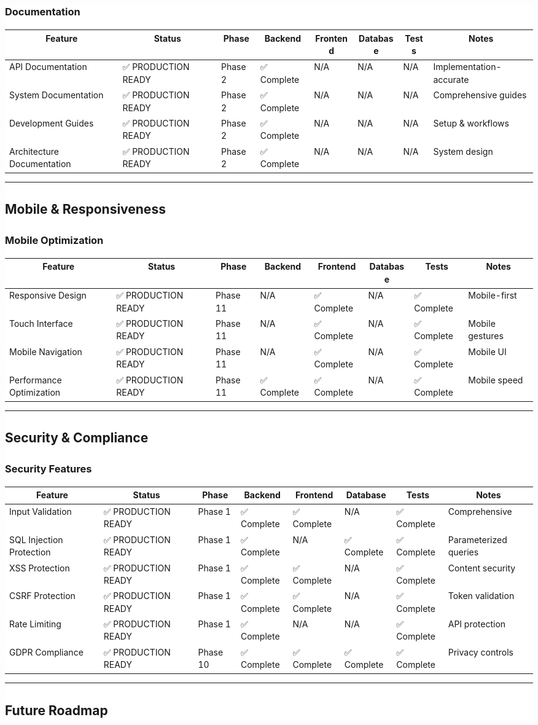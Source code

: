 ### **Documentation**

| Feature | Status | Phase | Backend | Frontend | Database | Tests | Notes |
|---------|--------|-------|---------|----------|----------|-------|-------|
| API Documentation | ✅ PRODUCTION READY | Phase 2 | ✅ Complete | N/A | N/A | N/A | Implementation-accurate |
| System Documentation | ✅ PRODUCTION READY | Phase 2 | ✅ Complete | N/A | N/A | N/A | Comprehensive guides |
| Development Guides | ✅ PRODUCTION READY | Phase 2 | ✅ Complete | N/A | N/A | N/A | Setup & workflows |
| Architecture Documentation | ✅ PRODUCTION READY | Phase 2 | ✅ Complete | N/A | N/A | N/A | System design |

---

## **Mobile & Responsiveness**

### **Mobile Optimization**

| Feature | Status | Phase | Backend | Frontend | Database | Tests | Notes |
|---------|--------|-------|---------|----------|----------|-------|-------|
| Responsive Design | ✅ PRODUCTION READY | Phase 11 | N/A | ✅ Complete | N/A | ✅ Complete | Mobile-first |
| Touch Interface | ✅ PRODUCTION READY | Phase 11 | N/A | ✅ Complete | N/A | ✅ Complete | Mobile gestures |
| Mobile Navigation | ✅ PRODUCTION READY | Phase 11 | N/A | ✅ Complete | N/A | ✅ Complete | Mobile UI |
| Performance Optimization | ✅ PRODUCTION READY | Phase 11 | ✅ Complete | ✅ Complete | N/A | ✅ Complete | Mobile speed |

---

## **Security & Compliance**

### **Security Features**

| Feature | Status | Phase | Backend | Frontend | Database | Tests | Notes |
|---------|--------|-------|---------|----------|----------|-------|-------|
| Input Validation | ✅ PRODUCTION READY | Phase 1 | ✅ Complete | ✅ Complete | N/A | ✅ Complete | Comprehensive |
| SQL Injection Protection | ✅ PRODUCTION READY | Phase 1 | ✅ Complete | N/A | ✅ Complete | ✅ Complete | Parameterized queries |
| XSS Protection | ✅ PRODUCTION READY | Phase 1 | ✅ Complete | ✅ Complete | N/A | ✅ Complete | Content security |
| CSRF Protection | ✅ PRODUCTION READY | Phase 1 | ✅ Complete | ✅ Complete | N/A | ✅ Complete | Token validation |
| Rate Limiting | ✅ PRODUCTION READY | Phase 1 | ✅ Complete | N/A | N/A | ✅ Complete | API protection |
| GDPR Compliance | ✅ PRODUCTION READY | Phase 10 | ✅ Complete | ✅ Complete | ✅ Complete | ✅ Complete | Privacy controls |

---

## **Future Roadmap**
